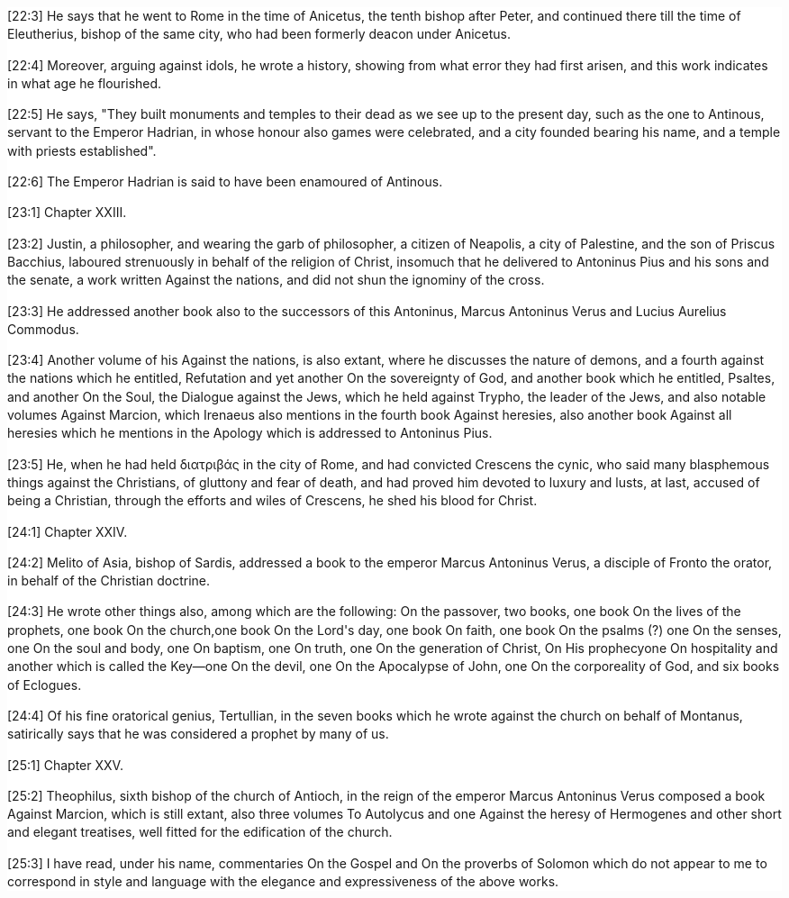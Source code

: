[22:3] He says that he went to Rome in the time of Anicetus, the tenth bishop after Peter, and continued there till the time of Eleutherius, bishop of the same city, who had been formerly deacon under Anicetus.

[22:4] Moreover, arguing against idols, he wrote a history, showing from what error they had first arisen, and this work indicates in what age he flourished.

[22:5] He says, "They built monuments and temples to their dead as we see up to the present day, such as the one to Antinous, servant to the Emperor Hadrian, in whose honour also games were celebrated, and a city founded bearing his name, and a temple with priests established".

[22:6] The Emperor Hadrian is said to have been enamoured of Antinous.

[23:1] Chapter XXIII.

[23:2] Justin, a philosopher, and wearing the garb of philosopher, a citizen of Neapolis, a city of Palestine, and the son of Priscus Bacchius, laboured strenuously in behalf of the religion of Christ, insomuch that he delivered to Antoninus Pius and his sons and the senate, a work written Against the nations, and did not shun the ignominy of the cross.

[23:3] He addressed another book also to the successors of this Antoninus, Marcus Antoninus Verus and Lucius Aurelius Commodus.

[23:4] Another volume of his Against the nations, is also extant, where he discusses the nature of demons, and a fourth against the nations which he entitled, Refutation and yet another On the sovereignty of God, and another book which he entitled, Psaltes, and another On the Soul, the Dialogue against the Jews, which he held against Trypho, the leader of the Jews, and also notable volumes Against Marcion, which Irenaeus also mentions in the fourth book Against heresies, also another book Against all heresies which he mentions in the Apology which is addressed to Antoninus Pius.

[23:5] He, when he had held διατριβάς in the city of Rome, and had convicted Crescens the cynic, who said many blasphemous things against the Christians, of gluttony and fear of death, and had proved him devoted to luxury and lusts, at last, accused of being a Christian, through the efforts and wiles of Crescens, he shed his blood for Christ.

[24:1] Chapter XXIV.

[24:2] Melito of Asia, bishop of Sardis, addressed a book to the emperor Marcus Antoninus Verus, a disciple of Fronto the orator, in behalf of the Christian doctrine.

[24:3] He wrote other things also, among which are the following: On the passover, two books, one book On the lives of the prophets, one book On the church,one book On the Lord's day, one book On faith, one book On the psalms (?) one On the senses, one On the soul and body, one On baptism, one On truth, one On the generation of Christ, On His prophecyone On hospitality and another which is called the Key—one On the devil, one On the Apocalypse of John, one On the corporeality of God, and six books of Eclogues.

[24:4] Of his fine oratorical genius, Tertullian, in the seven books which he wrote against the church on behalf of Montanus, satirically says that he was considered a prophet by many of us.

[25:1] Chapter XXV.

[25:2] Theophilus, sixth bishop of the church of Antioch, in the reign of the emperor Marcus Antoninus Verus composed a book Against Marcion, which is still extant, also three volumes To Autolycus and one Against the heresy of Hermogenes and other short and elegant treatises, well fitted for the edification of the church.

[25:3] I have read, under his name, commentaries On the Gospel and On the proverbs of Solomon which do not appear to me to correspond in style and language with the elegance and expressiveness of the above works.
